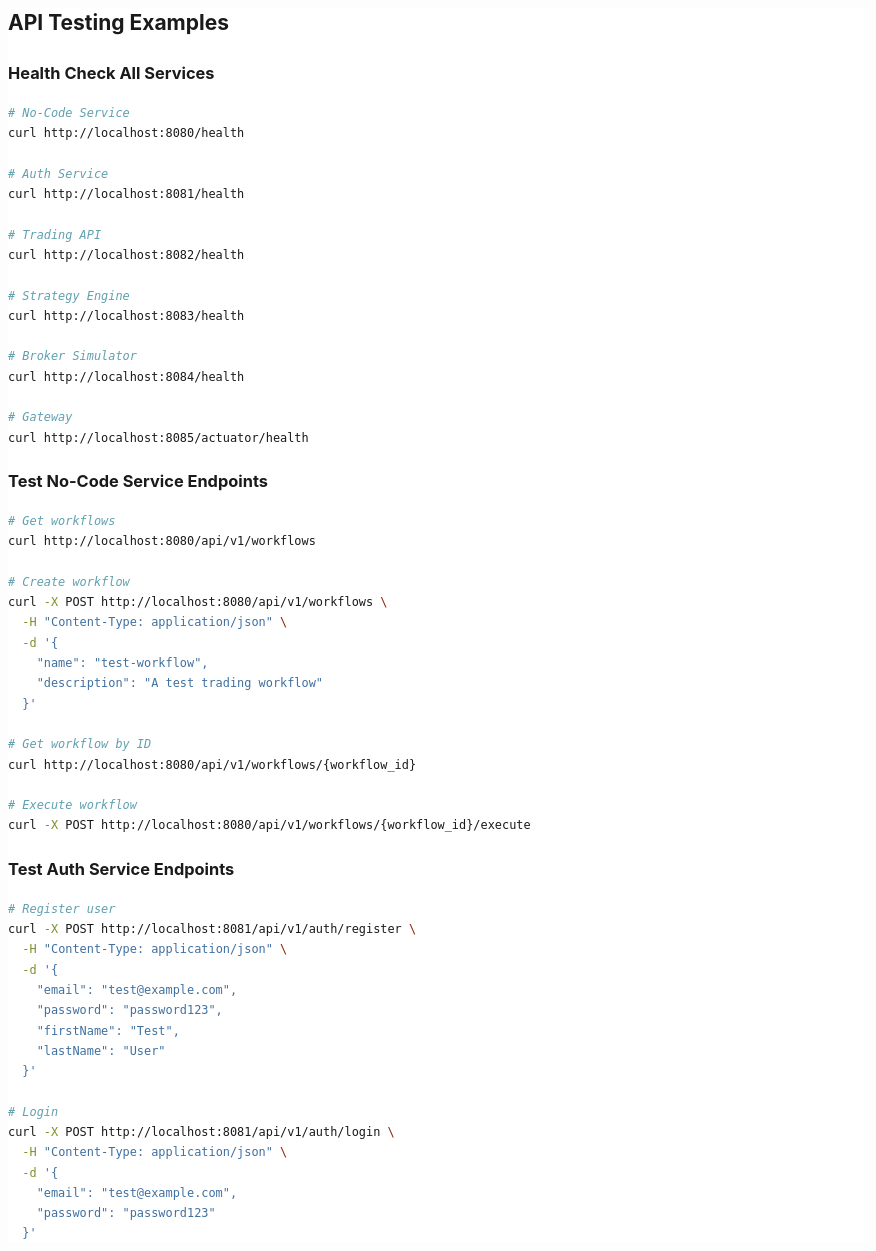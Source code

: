 ## API Testing Examples

### Health Check All Services
```bash
# No-Code Service
curl http://localhost:8080/health

# Auth Service
curl http://localhost:8081/health

# Trading API
curl http://localhost:8082/health

# Strategy Engine
curl http://localhost:8083/health

# Broker Simulator
curl http://localhost:8084/health

# Gateway
curl http://localhost:8085/actuator/health
```

### Test No-Code Service Endpoints
```bash
# Get workflows
curl http://localhost:8080/api/v1/workflows

# Create workflow
curl -X POST http://localhost:8080/api/v1/workflows \
  -H "Content-Type: application/json" \
  -d '{
    "name": "test-workflow",
    "description": "A test trading workflow"
  }'

# Get workflow by ID
curl http://localhost:8080/api/v1/workflows/{workflow_id}

# Execute workflow
curl -X POST http://localhost:8080/api/v1/workflows/{workflow_id}/execute
```

### Test Auth Service Endpoints
```bash
# Register user
curl -X POST http://localhost:8081/api/v1/auth/register \
  -H "Content-Type: application/json" \
  -d '{
    "email": "test@example.com",
    "password": "password123",
    "firstName": "Test",
    "lastName": "User"
  }'

# Login
curl -X POST http://localhost:8081/api/v1/auth/login \
  -H "Content-Type: application/json" \
  -d '{
    "email": "test@example.com",
    "password": "password123"
  }'
```